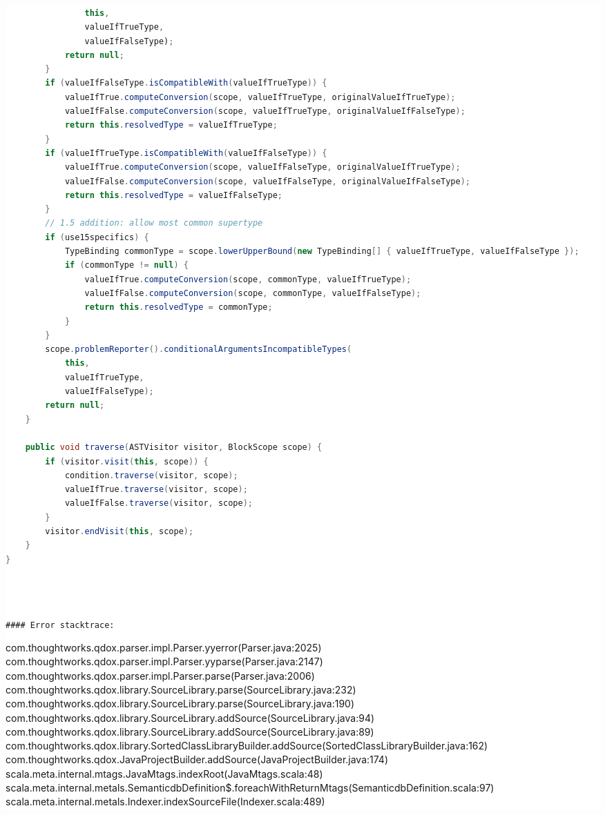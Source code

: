 ```java
				this,
				valueIfTrueType,
				valueIfFalseType);
			return null;
		}
		if (valueIfFalseType.isCompatibleWith(valueIfTrueType)) {
			valueIfTrue.computeConversion(scope, valueIfTrueType, originalValueIfTrueType);
			valueIfFalse.computeConversion(scope, valueIfTrueType, originalValueIfFalseType);
			return this.resolvedType = valueIfTrueType;
		}
		if (valueIfTrueType.isCompatibleWith(valueIfFalseType)) {
			valueIfTrue.computeConversion(scope, valueIfFalseType, originalValueIfTrueType);
			valueIfFalse.computeConversion(scope, valueIfFalseType, originalValueIfFalseType);
			return this.resolvedType = valueIfFalseType;
		}
		// 1.5 addition: allow most common supertype 
		if (use15specifics) {
			TypeBinding commonType = scope.lowerUpperBound(new TypeBinding[] { valueIfTrueType, valueIfFalseType });
			if (commonType != null) {
				valueIfTrue.computeConversion(scope, commonType, valueIfTrueType);
				valueIfFalse.computeConversion(scope, commonType, valueIfFalseType);
				return this.resolvedType = commonType;
			}
		}
		scope.problemReporter().conditionalArgumentsIncompatibleTypes(
			this,
			valueIfTrueType,
			valueIfFalseType);
		return null;
	}
	
	public void traverse(ASTVisitor visitor, BlockScope scope) {
		if (visitor.visit(this, scope)) {
			condition.traverse(visitor, scope);
			valueIfTrue.traverse(visitor, scope);
			valueIfFalse.traverse(visitor, scope);
		}
		visitor.endVisit(this, scope);
	}
}
```

```



#### Error stacktrace:

```
com.thoughtworks.qdox.parser.impl.Parser.yyerror(Parser.java:2025)
	com.thoughtworks.qdox.parser.impl.Parser.yyparse(Parser.java:2147)
	com.thoughtworks.qdox.parser.impl.Parser.parse(Parser.java:2006)
	com.thoughtworks.qdox.library.SourceLibrary.parse(SourceLibrary.java:232)
	com.thoughtworks.qdox.library.SourceLibrary.parse(SourceLibrary.java:190)
	com.thoughtworks.qdox.library.SourceLibrary.addSource(SourceLibrary.java:94)
	com.thoughtworks.qdox.library.SourceLibrary.addSource(SourceLibrary.java:89)
	com.thoughtworks.qdox.library.SortedClassLibraryBuilder.addSource(SortedClassLibraryBuilder.java:162)
	com.thoughtworks.qdox.JavaProjectBuilder.addSource(JavaProjectBuilder.java:174)
	scala.meta.internal.mtags.JavaMtags.indexRoot(JavaMtags.scala:48)
	scala.meta.internal.metals.SemanticdbDefinition$.foreachWithReturnMtags(SemanticdbDefinition.scala:97)
	scala.meta.internal.metals.Indexer.indexSourceFile(Indexer.scala:489)